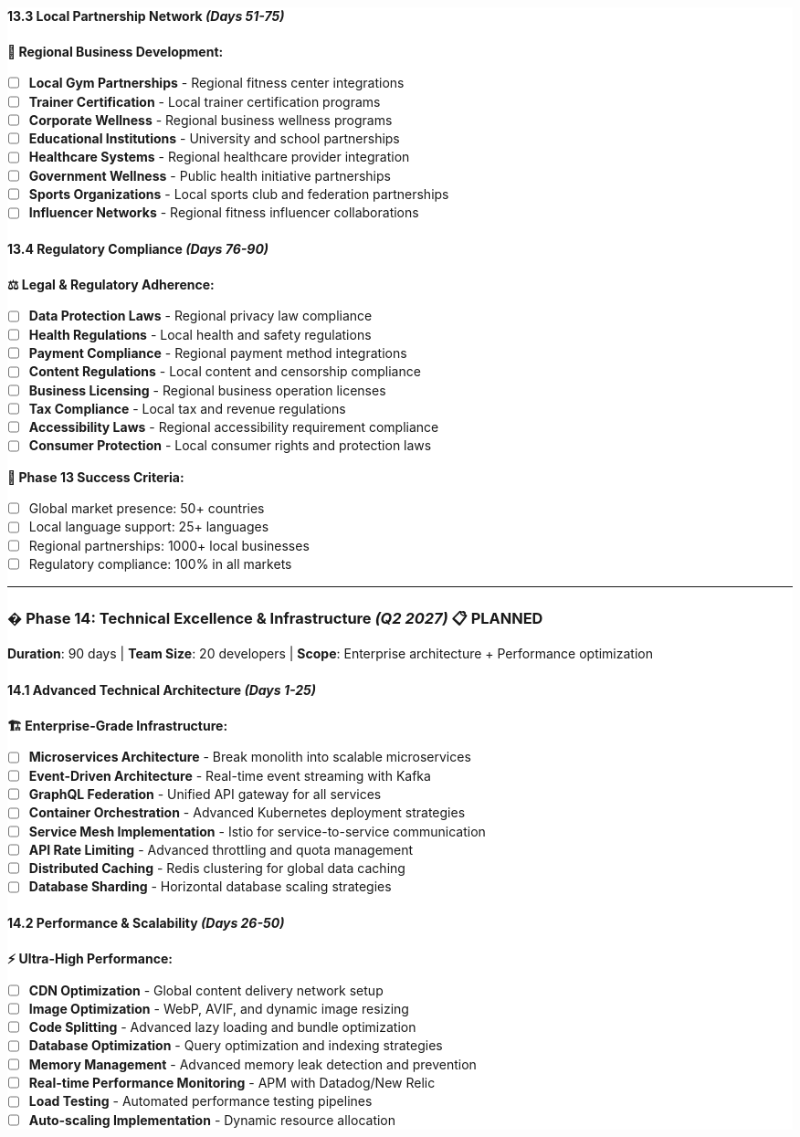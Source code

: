 #### **13.3 Local Partnership Network** *(Days 51-75)*
**🤝 Regional Business Development:**
- [ ] **Local Gym Partnerships** - Regional fitness center integrations
- [ ] **Trainer Certification** - Local trainer certification programs
- [ ] **Corporate Wellness** - Regional business wellness programs
- [ ] **Educational Institutions** - University and school partnerships
- [ ] **Healthcare Systems** - Regional healthcare provider integration
- [ ] **Government Wellness** - Public health initiative partnerships
- [ ] **Sports Organizations** - Local sports club and federation partnerships
- [ ] **Influencer Networks** - Regional fitness influencer collaborations

#### **13.4 Regulatory Compliance** *(Days 76-90)*
**⚖️ Legal & Regulatory Adherence:**
- [ ] **Data Protection Laws** - Regional privacy law compliance
- [ ] **Health Regulations** - Local health and safety regulations
- [ ] **Payment Compliance** - Regional payment method integrations
- [ ] **Content Regulations** - Local content and censorship compliance
- [ ] **Business Licensing** - Regional business operation licenses
- [ ] **Tax Compliance** - Local tax and revenue regulations
- [ ] **Accessibility Laws** - Regional accessibility requirement compliance
- [ ] **Consumer Protection** - Local consumer rights and protection laws

**🎯 Phase 13 Success Criteria:**
- [ ] Global market presence: 50+ countries
- [ ] Local language support: 25+ languages
- [ ] Regional partnerships: 1000+ local businesses
- [ ] Regulatory compliance: 100% in all markets

---

### � **Phase 14: Technical Excellence & Infrastructure** *(Q2 2027)* 📋 **PLANNED**
**Duration**: 90 days | **Team Size**: 20 developers | **Scope**: Enterprise architecture + Performance optimization

#### **14.1 Advanced Technical Architecture** *(Days 1-25)*
**🏗️ Enterprise-Grade Infrastructure:**
- [ ] **Microservices Architecture** - Break monolith into scalable microservices
- [ ] **Event-Driven Architecture** - Real-time event streaming with Kafka
- [ ] **GraphQL Federation** - Unified API gateway for all services
- [ ] **Container Orchestration** - Advanced Kubernetes deployment strategies
- [ ] **Service Mesh Implementation** - Istio for service-to-service communication
- [ ] **API Rate Limiting** - Advanced throttling and quota management
- [ ] **Distributed Caching** - Redis clustering for global data caching
- [ ] **Database Sharding** - Horizontal database scaling strategies

#### **14.2 Performance & Scalability** *(Days 26-50)*
**⚡ Ultra-High Performance:**
- [ ] **CDN Optimization** - Global content delivery network setup
- [ ] **Image Optimization** - WebP, AVIF, and dynamic image resizing
- [ ] **Code Splitting** - Advanced lazy loading and bundle optimization
- [ ] **Database Optimization** - Query optimization and indexing strategies
- [ ] **Memory Management** - Advanced memory leak detection and prevention
- [ ] **Real-time Performance Monitoring** - APM with Datadog/New Relic
- [ ] **Load Testing** - Automated performance testing pipelines
- [ ] **Auto-scaling Implementation** - Dynamic resource allocation
